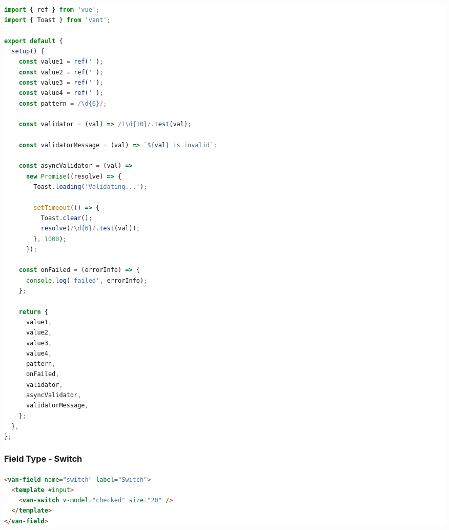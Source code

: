 ```js
import { ref } from 'vue';
import { Toast } from 'vant';

export default {
  setup() {
    const value1 = ref('');
    const value2 = ref('');
    const value3 = ref('');
    const value4 = ref('');
    const pattern = /\d{6}/;

    const validator = (val) => /1\d{10}/.test(val);

    const validatorMessage = (val) => `${val} is invalid`;

    const asyncValidator = (val) =>
      new Promise((resolve) => {
        Toast.loading('Validating...');

        setTimeout(() => {
          Toast.clear();
          resolve(/\d{6}/.test(val));
        }, 1000);
      });

    const onFailed = (errorInfo) => {
      console.log('failed', errorInfo);
    };

    return {
      value1,
      value2,
      value3,
      value4,
      pattern,
      onFailed,
      validator,
      asyncValidator,
      validatorMessage,
    };
  },
};
```

### Field Type - Switch

```html
<van-field name="switch" label="Switch">
  <template #input>
    <van-switch v-model="checked" size="20" />
  </template>
</van-field>
```
